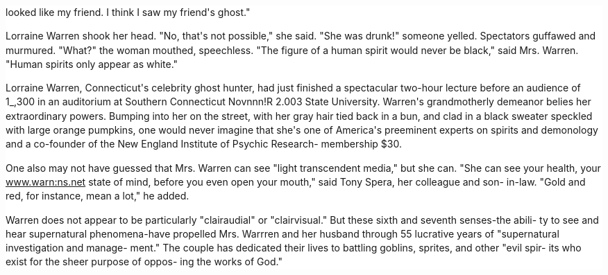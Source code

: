 looked like my friend. I think I saw my 
friend's ghost." 

Lorraine Warren shook her head. "No, 
that's not possible," she said. 
"She was drunk!" someone yelled. 
Spectators guffawed and murmured. "What?" 
the woman mouthed, speechless. 
"The figure of a human spirit would 
never be black," said Mrs. Warren. "Human 
spirits only appear as white." 

Lorraine Warren, Connecticut's celebrity 
ghost hunter, had just finished a spectacular 
two-hour lecture before an audience of 1_,300 
in an auditorium at Southern Connecticut 
Novnnn!R 2.003 
State University. Warren's grandmotherly 
demeanor belies her extraordinary powers. 
Bumping into her on the street, with her gray 
hair tied back in a bun, and clad in a black 
sweater speckled with large orange pumpkins, 
one would never imagine that she's one of 
America's preeminent experts on spirits and 
demonology and a co-founder of the New 
England Institute of Psychic Research-
membership $30. 

One also may not have guessed that Mrs. 
Warren can see "light transcendent media," 
but she can. "She can see your health, your 
www.warn:ns.net 
state of mind, before you even 
open your mouth," said Tony 
Spera, her colleague and son-
in-law. "Gold and red, for 
instance, mean a lot," he 
added. 

Warren does not appear 
to be particularly "clairaudial" 
or "clairvisual." But these sixth 
and seventh senses-the abili-
ty to see and hear supernatural 
phenomena-have propelled 
Mrs. Warrren and her husband 
through 55 lucrative years of 
"supernatural investigation and manage-
ment." The couple has dedicated their lives to 
battling goblins, sprites, and other "evil spir-
its who exist for the sheer purpose of oppos-
ing the works of God." 
